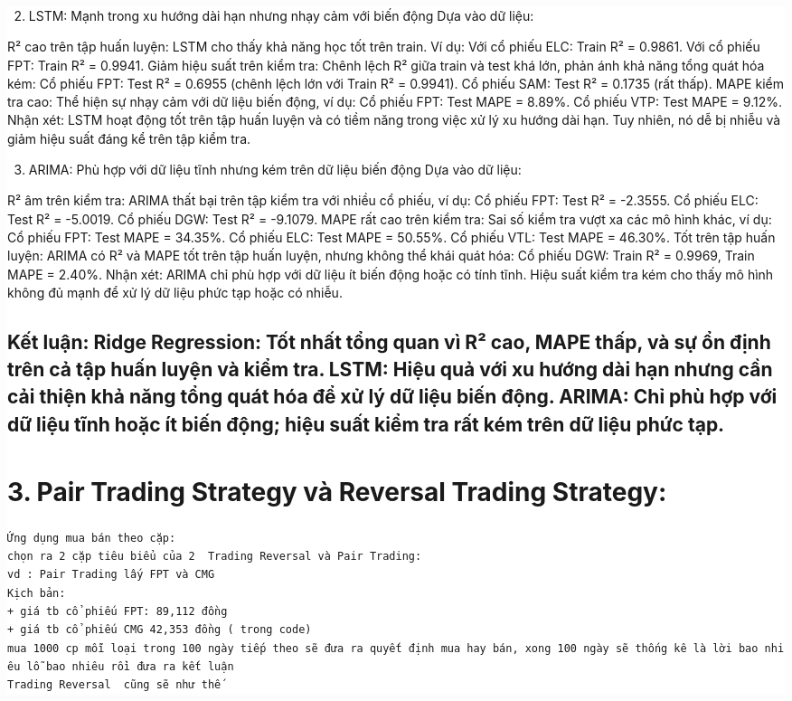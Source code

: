 2. LSTM: Mạnh trong xu hướng dài hạn nhưng nhạy cảm với biến động
Dựa vào dữ liệu:

R² cao trên tập huấn luyện: LSTM cho thấy khả năng học tốt trên train. Ví dụ:
Với cổ phiếu ELC: Train R² = 0.9861.
Với cổ phiếu FPT: Train R² = 0.9941.
Giảm hiệu suất trên kiểm tra: Chênh lệch R² giữa train và test khá lớn, phản ánh khả năng tổng quát hóa kém:
Cổ phiếu FPT: Test R² = 0.6955 (chênh lệch lớn với Train R² = 0.9941).
Cổ phiếu SAM: Test R² = 0.1735 (rất thấp).
MAPE kiểm tra cao: Thể hiện sự nhạy cảm với dữ liệu biến động, ví dụ:
Cổ phiếu FPT: Test MAPE = 8.89%.
Cổ phiếu VTP: Test MAPE = 9.12%.
Nhận xét: LSTM hoạt động tốt trên tập huấn luyện và có tiềm năng trong việc xử lý xu hướng dài hạn. Tuy nhiên, nó dễ bị nhiễu và giảm hiệu suất đáng kể trên tập kiểm tra.

3. ARIMA: Phù hợp với dữ liệu tĩnh nhưng kém trên dữ liệu biến động
Dựa vào dữ liệu:

R² âm trên kiểm tra: ARIMA thất bại trên tập kiểm tra với nhiều cổ phiếu, ví dụ:
Cổ phiếu FPT: Test R² = -2.3555.
Cổ phiếu ELC: Test R² = -5.0019.
Cổ phiếu DGW: Test R² = -9.1079.
MAPE rất cao trên kiểm tra: Sai số kiểm tra vượt xa các mô hình khác, ví dụ:
Cổ phiếu FPT: Test MAPE = 34.35%.
Cổ phiếu ELC: Test MAPE = 50.55%.
Cổ phiếu VTL: Test MAPE = 46.30%.
Tốt trên tập huấn luyện: ARIMA có R² và MAPE tốt trên tập huấn luyện, nhưng không thể khái quát hóa:
Cổ phiếu DGW: Train R² = 0.9969, Train MAPE = 2.40%.
Nhận xét: ARIMA chỉ phù hợp với dữ liệu ít biến động hoặc có tính tĩnh. Hiệu suất kiểm tra kém cho thấy mô hình không đủ mạnh để xử lý dữ liệu phức tạp hoặc có nhiễu.

Kết luận:
Ridge Regression: Tốt nhất tổng quan vì R² cao, MAPE thấp, và sự ổn định trên cả tập huấn luyện và kiểm tra.
LSTM: Hiệu quả với xu hướng dài hạn nhưng cần cải thiện khả năng tổng quát hóa để xử lý dữ liệu biến động.
ARIMA: Chỉ phù hợp với dữ liệu tĩnh hoặc ít biến động; hiệu suất kiểm tra rất kém trên dữ liệu phức tạp.
-----------------------------------------------------

# 3. Pair Trading Strategy và Reversal Trading Strategy:

```
Ứng dụng mua bán theo cặp:
chọn ra 2 cặp tiêu biểu của 2  Trading Reversal và Pair Trading: 
vd : Pair Trading lấy FPT và CMG  
Kịch bản: 
+ giá tb cổ phiếu FPT: 89,112 đồng
+ giá tb cổ phiếu CMG 42,353 đồng ( trong code)
mua 1000 cp mỗi loại trong 100 ngày tiếp theo sẽ đưa ra quyết định mua hay bán, xong 100 ngày sẽ thống kê là lời bao nhiêu lỗ bao nhiêu rồi đưa ra kết luận
Trading Reversal  cũng sẽ như thế
```
